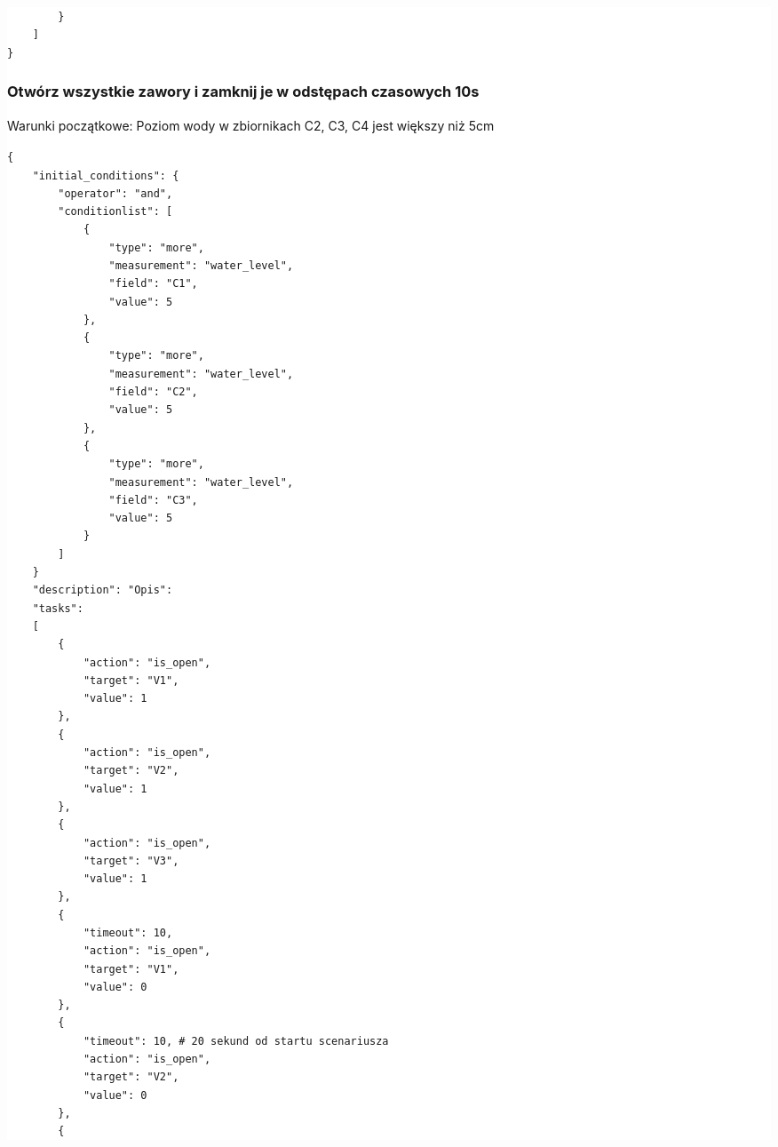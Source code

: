             }
        ]
    }

### Otwórz wszystkie zawory i zamknij je w odstępach czasowych 10s

Warunki początkowe: Poziom wody w zbiornikach C2, C3, C4 jest większy niż 5cm

    {
        "initial_conditions": {
            "operator": "and",
            "conditionlist": [
                {
                    "type": "more",
                    "measurement": "water_level",
                    "field": "C1",
                    "value": 5
                },
                {
                    "type": "more",
                    "measurement": "water_level",
                    "field": "C2",
                    "value": 5
                },
                {
                    "type": "more",
                    "measurement": "water_level",
                    "field": "C3",
                    "value": 5
                }
            ]
        }
        "description": "Opis":
        "tasks": 
        [
            {
                "action": "is_open",
                "target": "V1",
                "value": 1
            },
            {
                "action": "is_open",
                "target": "V2",
                "value": 1
            },
            {
                "action": "is_open",
                "target": "V3",
                "value": 1
            },
            {
                "timeout": 10, 
                "action": "is_open",
                "target": "V1",
                "value": 0
            },
            {
                "timeout": 10, # 20 sekund od startu scenariusza
                "action": "is_open",
                "target": "V2",
                "value": 0
            },
            {